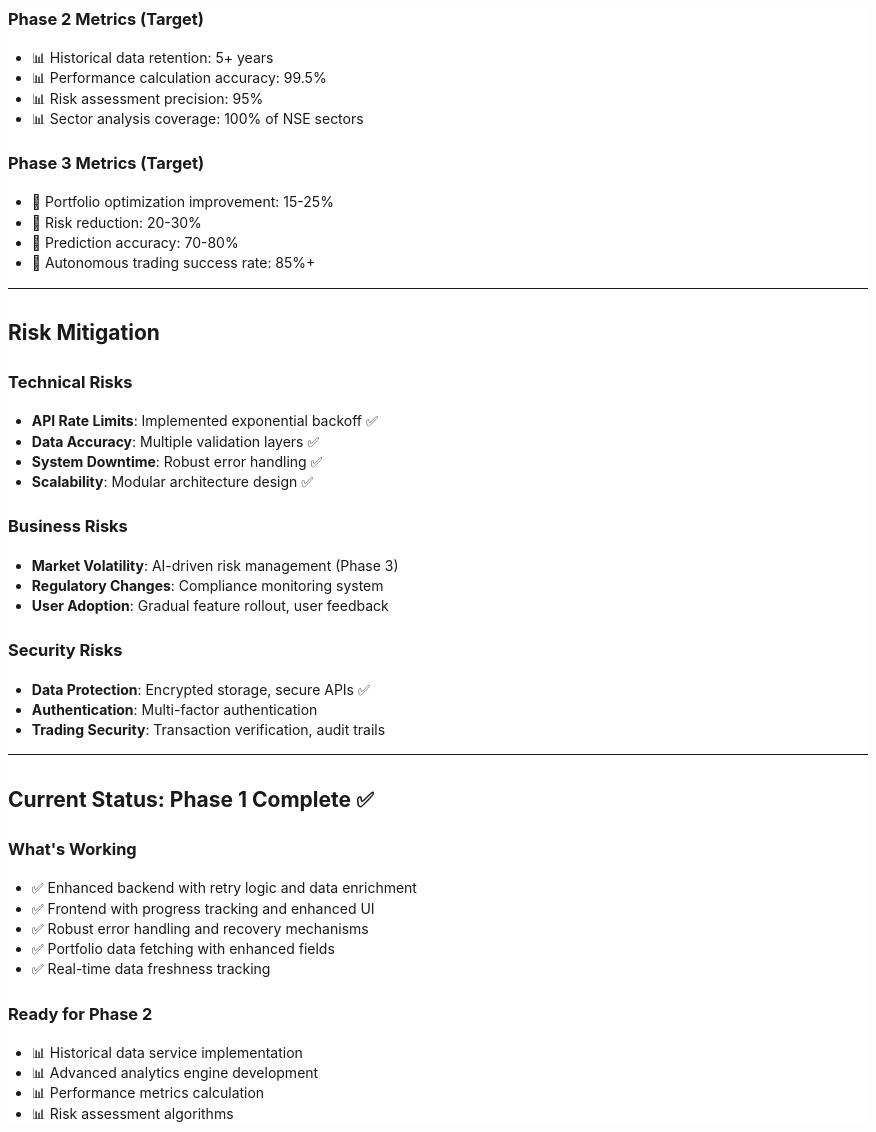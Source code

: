 ### Phase 2 Metrics (Target)
- 📊 Historical data retention: 5+ years
- 📊 Performance calculation accuracy: 99.5%
- 📊 Risk assessment precision: 95%
- 📊 Sector analysis coverage: 100% of NSE sectors

### Phase 3 Metrics (Target)
- 🤖 Portfolio optimization improvement: 15-25%
- 🤖 Risk reduction: 20-30%
- 🤖 Prediction accuracy: 70-80%
- 🤖 Autonomous trading success rate: 85%+

---

## Risk Mitigation

### Technical Risks
- **API Rate Limits**: Implemented exponential backoff ✅
- **Data Accuracy**: Multiple validation layers ✅
- **System Downtime**: Robust error handling ✅
- **Scalability**: Modular architecture design ✅

### Business Risks
- **Market Volatility**: AI-driven risk management (Phase 3)
- **Regulatory Changes**: Compliance monitoring system
- **User Adoption**: Gradual feature rollout, user feedback

### Security Risks
- **Data Protection**: Encrypted storage, secure APIs ✅
- **Authentication**: Multi-factor authentication
- **Trading Security**: Transaction verification, audit trails

---

## Current Status: Phase 1 Complete ✅

### What's Working
- ✅ Enhanced backend with retry logic and data enrichment
- ✅ Frontend with progress tracking and enhanced UI
- ✅ Robust error handling and recovery mechanisms
- ✅ Portfolio data fetching with enhanced fields
- ✅ Real-time data freshness tracking

### Ready for Phase 2
- 📊 Historical data service implementation
- 📊 Advanced analytics engine development
- 📊 Performance metrics calculation
- 📊 Risk assessment algorithms
